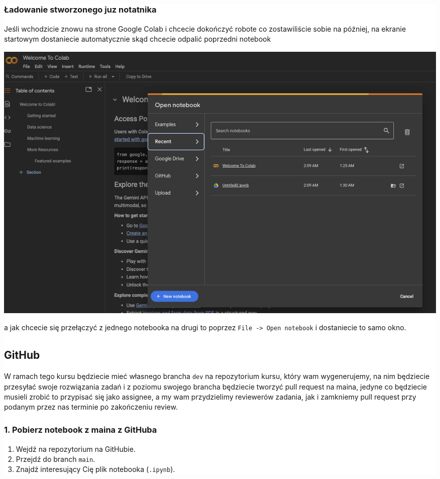 ### Ładowanie stworzonego juz notatnika
Jeśli wchodzicie znowu na strone Google Colab i chcecie dokończyć robote co zostawiliście sobie na później, na ekranie startowym dostaniecie automatycznie skąd chcecie odpalić poprzedni notebook

![alt text](<screenshots/Screenshot 2025-07-26 at 02.09.38.png>)

a jak chcecie się przełączyć z jednego notebooka na drugi to poprzez `File -> Open notebook` i dostaniecie to samo okno.

## GitHub
W ramach tego kursu będziecie mieć własnego brancha `dev` na repozytorium kursu, który wam wygenerujemy, na nim będziecie przesyłać swoje rozwiązania zadań i z poziomu swojego brancha będziecie tworzyć pull request na maina, jedyne co będziecie musieli zrobić to przypisać się jako assignee, a my wam przydzielimy reviewerów zadania, jak i zamkniemy pull request przy podanym przez nas terminie po zakończeniu review.

### 1. Pobierz notebook z maina z GitHuba

1. Wejdź na repozytorium na GitHubie.
2. Przejdź do branch `main`.
3. Znajdź interesujący Cię plik notebooka (`.ipynb`).
